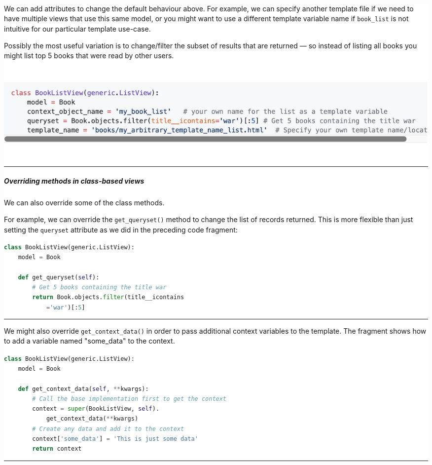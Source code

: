 
We can add attributes to change the default behaviour above. For example, we can specify another template file if we need to have multiple views that use this same model, or you might want to use a different template variable name if <code>book_list</code> is not intuitive for our particular template use-case. 

Possibly the most useful variation is to change/filter the subset of results that are returned — so instead of listing all books you might list top 5 books that were read by other users.

<img src="../../Pics/genericViews01.png" width="900" height="180" />

---

##### Overriding methods in class-based views

We can also override some of the class methods.

For example, we can override the <code>get_queryset()</code> method to change the list of records returned. This is more flexible than just setting the <code>queryset</code> attribute as we did in the preceding code fragment:

```python
class BookListView(generic.ListView):
    model = Book

    def get_queryset(self):
        # Get 5 books containing the title war
        return Book.objects.filter(title__icontains
            ='war')[:5] 
```

---

We might also override <code>get_context_data()</code> in order to pass additional context variables to the template. The fragment shows how to add a variable named "some_data" to the context.

```python
class BookListView(generic.ListView):
    model = Book

    def get_context_data(self, **kwargs):
        # Call the base implementation first to get the context
        context = super(BookListView, self).
            get_context_data(**kwargs)
        # Create any data and add it to the context
        context['some_data'] = 'This is just some data'
        return context
```

---
